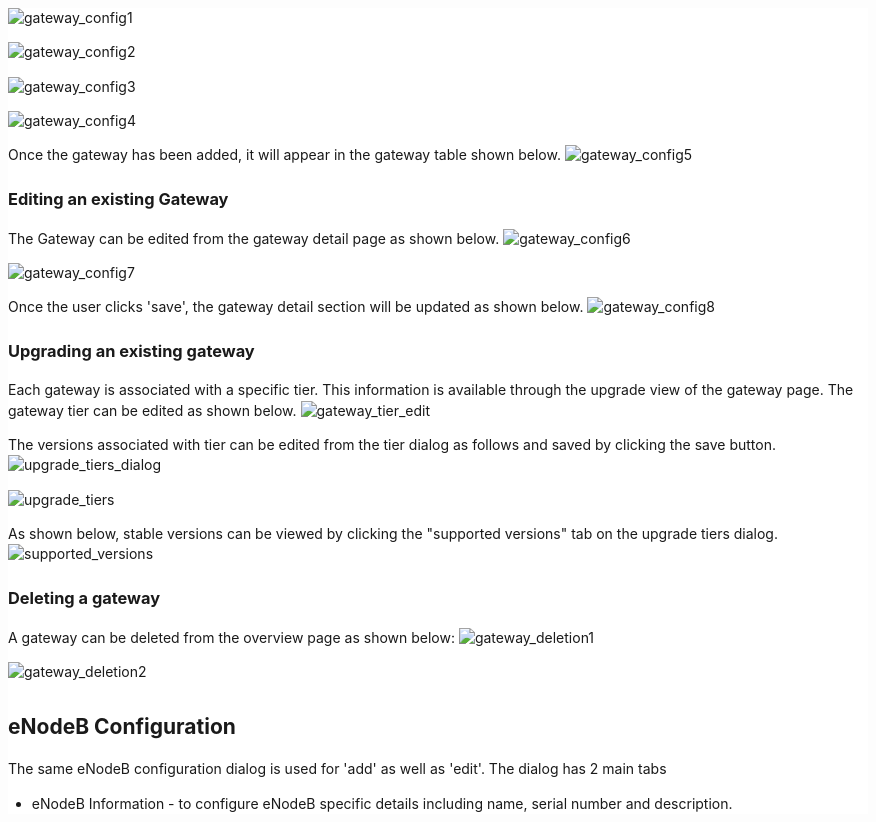 ![gateway_config1](assets/nms/userguide/equipment/gateway_config1.png)

![gateway_config2](assets/nms/userguide/equipment/gateway_config2.png)

![gateway_config3](assets/nms/userguide/equipment/gateway_config3.png)

![gateway_config4](assets/nms/userguide/equipment/gateway_config4.png)

Once the gateway has been added, it will appear in the gateway table shown below.
![gateway_config5](assets/nms/userguide/equipment/gateway_config5.png)

### Editing an existing Gateway
The Gateway can be edited from the gateway detail page as shown below.
![gateway_config6](assets/nms/userguide/equipment/gateway_config6.png)


![gateway_config7](assets/nms/userguide/equipment/gateway_config7.png)

Once the user clicks 'save', the gateway detail section will be updated as shown below.
![gateway_config8](assets/nms/userguide/equipment/gateway_config8.png)

### Upgrading an existing gateway
Each gateway is associated with a specific tier. This information is available
through the upgrade view of the gateway page. The gateway tier can be edited as shown
below.
![gateway_tier_edit](assets/nms/userguide/equipment/gateway_tier_edit.png)

The versions associated with tier can be edited from the tier dialog as follows and saved by clicking the save button.
![upgrade_tiers_dialog](assets/nms/userguide/equipment/upgrade_tiers_dialog.png)


![upgrade_tiers](assets/nms/userguide/equipment/upgrade_tiers.png)

As shown below, stable versions can be viewed by clicking the "supported versions" tab on the upgrade
tiers dialog.
![supported_versions](assets/nms/userguide/equipment/supported_versions.png)

### Deleting a gateway
A gateway can be deleted from the overview page as shown below:
![gateway_deletion1](assets/nms/userguide/equipment/gateway_deletion1.png)

![gateway_deletion2](assets/nms/userguide/equipment/gateway_deletion2.png)


## eNodeB Configuration
The same eNodeB configuration dialog is used for 'add' as well as 'edit'. The dialog has 2 main tabs
* eNodeB Information -
    to configure eNodeB specific details including name, serial number and description.

